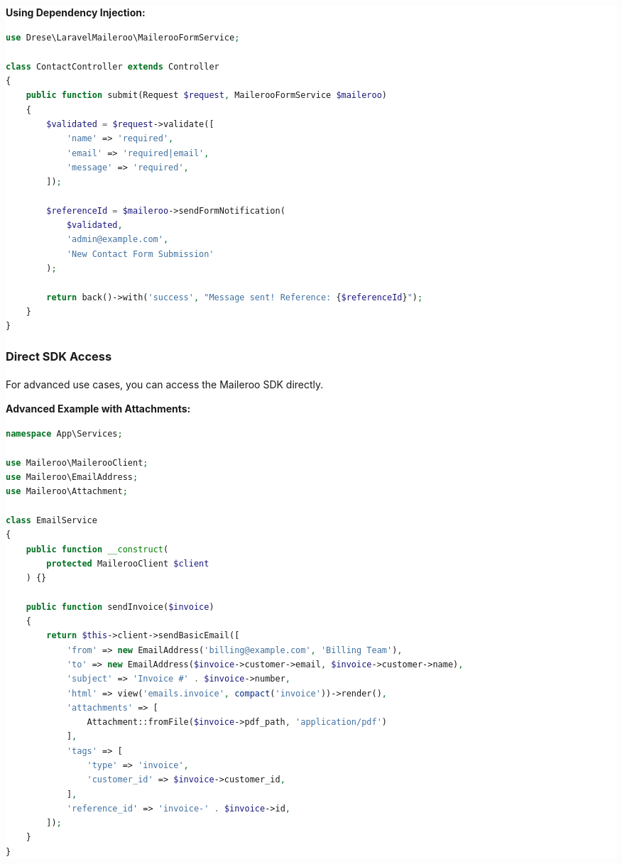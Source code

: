 **Using Dependency Injection:**

```php
use Drese\LaravelMaileroo\MailerooFormService;

class ContactController extends Controller
{
    public function submit(Request $request, MailerooFormService $maileroo)
    {
        $validated = $request->validate([
            'name' => 'required',
            'email' => 'required|email',
            'message' => 'required',
        ]);

        $referenceId = $maileroo->sendFormNotification(
            $validated, 
            'admin@example.com',
            'New Contact Form Submission'
        );

        return back()->with('success', "Message sent! Reference: {$referenceId}");
    }
}
```

### Direct SDK Access

For advanced use cases, you can access the Maileroo SDK directly.


**Advanced Example with Attachments:**

```php
namespace App\Services;

use Maileroo\MailerooClient;
use Maileroo\EmailAddress;
use Maileroo\Attachment;

class EmailService
{
    public function __construct(
        protected MailerooClient $client
    ) {}

    public function sendInvoice($invoice)
    {
        return $this->client->sendBasicEmail([
            'from' => new EmailAddress('billing@example.com', 'Billing Team'),
            'to' => new EmailAddress($invoice->customer->email, $invoice->customer->name),
            'subject' => 'Invoice #' . $invoice->number,
            'html' => view('emails.invoice', compact('invoice'))->render(),
            'attachments' => [
                Attachment::fromFile($invoice->pdf_path, 'application/pdf')
            ],
            'tags' => [
                'type' => 'invoice',
                'customer_id' => $invoice->customer_id,
            ],
            'reference_id' => 'invoice-' . $invoice->id,
        ]);
    }
}
```
